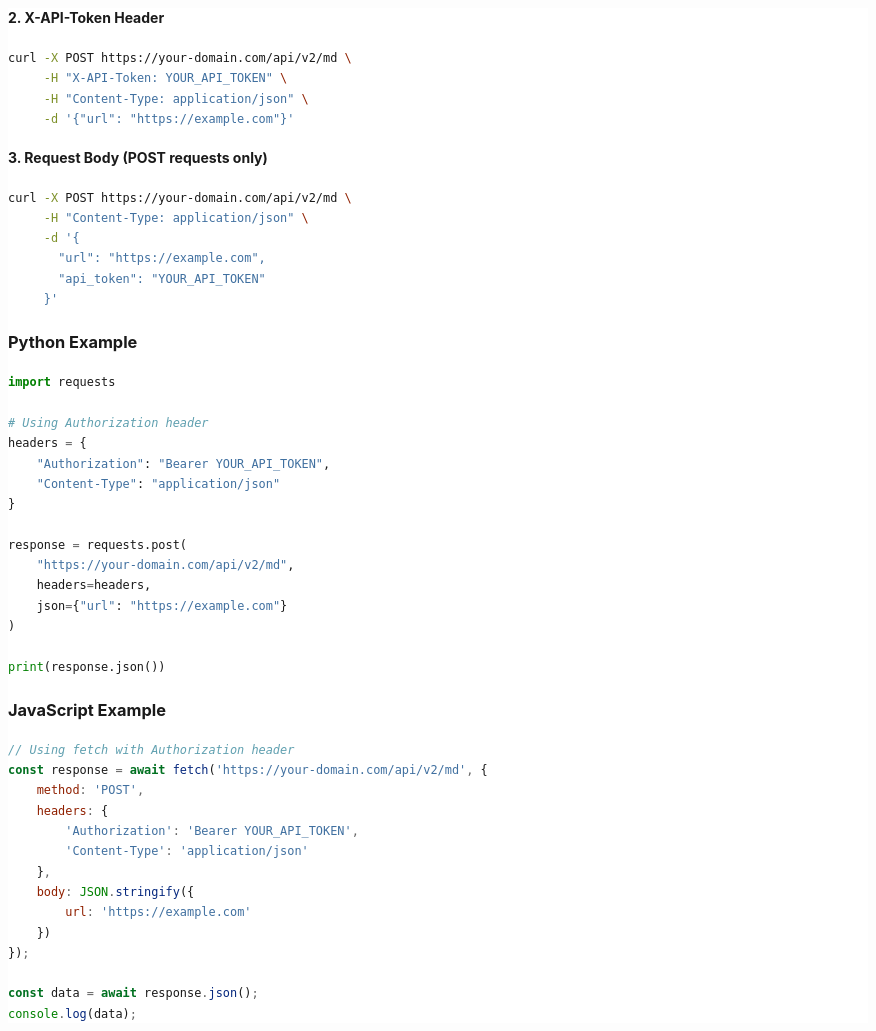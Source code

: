 #### 2. X-API-Token Header
```bash
curl -X POST https://your-domain.com/api/v2/md \
     -H "X-API-Token: YOUR_API_TOKEN" \
     -H "Content-Type: application/json" \
     -d '{"url": "https://example.com"}'
```

#### 3. Request Body (POST requests only)
```bash
curl -X POST https://your-domain.com/api/v2/md \
     -H "Content-Type: application/json" \
     -d '{
       "url": "https://example.com",
       "api_token": "YOUR_API_TOKEN"
     }'
```

### Python Example

```python
import requests

# Using Authorization header
headers = {
    "Authorization": "Bearer YOUR_API_TOKEN",
    "Content-Type": "application/json"
}

response = requests.post(
    "https://your-domain.com/api/v2/md",
    headers=headers,
    json={"url": "https://example.com"}
)

print(response.json())
```

### JavaScript Example

```javascript
// Using fetch with Authorization header
const response = await fetch('https://your-domain.com/api/v2/md', {
    method: 'POST',
    headers: {
        'Authorization': 'Bearer YOUR_API_TOKEN',
        'Content-Type': 'application/json'
    },
    body: JSON.stringify({
        url: 'https://example.com'
    })
});

const data = await response.json();
console.log(data);
```
